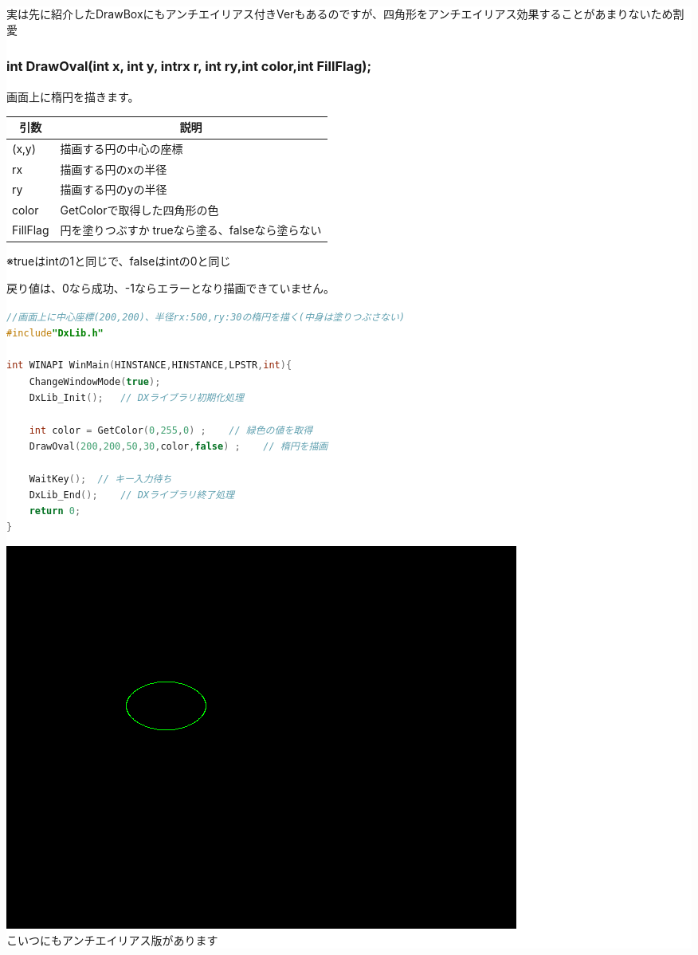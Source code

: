 実は先に紹介したDrawBoxにもアンチエイリアス付きVerもあるのですが、四角形をアンチエイリアス効果することがあまりないため割愛


### int DrawOval(int x, int y, intrx r, int ry,int color,int FillFlag);
画面上に楕円を描きます。

|引数|説明|
|------|-----|
|(x,y)|描画する円の中心の座標|
|rx|描画する円のxの半径|
|ry|描画する円のyの半径|
|color|GetColorで取得した四角形の色|
|FillFlag|円を塗りつぶすか  trueなら塗る、falseなら塗らない|

※trueはintの1と同じで、falseはintの0と同じ  

戻り値は、0なら成功、-1ならエラーとなり描画できていません。
```C
//画面上に中心座標(200,200)、半径rx:500,ry:30の楕円を描く(中身は塗りつぶさない)
#include"DxLib.h"

int WINAPI WinMain(HINSTANCE,HINSTANCE,LPSTR,int){
    ChangeWindowMode(true);
	DxLib_Init();	// DXライブラリ初期化処理

    int color = GetColor(0,255,0) ;    // 緑色の値を取得
    DrawOval(200,200,50,30,color,false) ;    // 楕円を描画

	WaitKey();	// キー入力待ち
	DxLib_End();	// DXライブラリ終了処理
	return 0;
}
```
![実行結果](Image/04DrawOvalResult.bmp)  
こいつにもアンチエイリアス版があります

